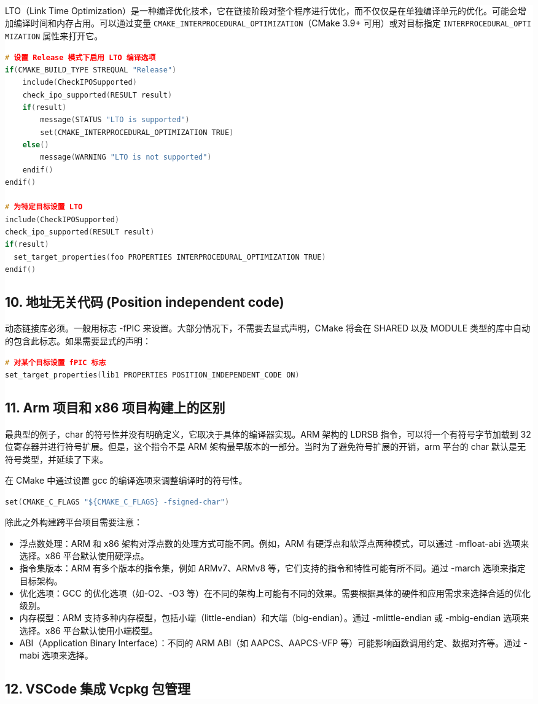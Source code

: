 LTO（Link Time Optimization）是一种编译优化技术，它在链接阶段对整个程序进行优化，而不仅仅是在单独编译单元的优化。可能会增加编译时间和内存占用。可以通过变量 `CMAKE_INTERPROCEDURAL_OPTIMIZATION`（CMake 3.9+ 可用）或对目标指定 `INTERPROCEDURAL_OPTIMIZATION` 属性来打开它。

```c
# 设置 Release 模式下启用 LTO 编译选项
if(CMAKE_BUILD_TYPE STREQUAL "Release")
    include(CheckIPOSupported)
    check_ipo_supported(RESULT result)
    if(result)
        message(STATUS "LTO is supported")
        set(CMAKE_INTERPROCEDURAL_OPTIMIZATION TRUE)
    else()
        message(WARNING "LTO is not supported")
    endif()
endif()

# 为特定目标设置 LTO
include(CheckIPOSupported)
check_ipo_supported(RESULT result)
if(result)
  set_target_properties(foo PROPERTIES INTERPROCEDURAL_OPTIMIZATION TRUE)
endif()
```

## 10. 地址无关代码 (Position independent code)

动态链接库必须。一般用标志 -fPIC 来设置。大部分情况下，不需要去显式声明，CMake 将会在 SHARED 以及 MODULE 类型的库中自动的包含此标志。如果需要显式的声明：

```c
# 对某个目标设置 fPIC 标志
set_target_properties(lib1 PROPERTIES POSITION_INDEPENDENT_CODE ON)
```

## 11. Arm 项目和 x86 项目构建上的区别

最典型的例子，char 的符号性并没有明确定义，它取决于具体的编译器实现。ARM 架构的 LDRSB 指令，可以将一个有符号字节加载到 32 位寄存器并进行符号扩展。但是，这个指令不是 ARM 架构最早版本的一部分。当时为了避免符号扩展的开销，arm 平台的 char 默认是无符号类型，并延续了下来。

在 CMake 中通过设置 gcc 的编译选项来调整编译时的符号性。

```c
set(CMAKE_C_FLAGS "${CMAKE_C_FLAGS} -fsigned-char")
```

除此之外构建跨平台项目需要注意：

- 浮点数处理：ARM 和 x86 架构对浮点数的处理方式可能不同。例如，ARM 有硬浮点和软浮点两种模式，可以通过 -mfloat-abi 选项来选择。x86 平台默认使用硬浮点。
- 指令集版本：ARM 有多个版本的指令集，例如 ARMv7、ARMv8 等，它们支持的指令和特性可能有所不同。通过 -march 选项来指定目标架构。
- 优化选项：GCC 的优化选项（如-O2、-O3 等）在不同的架构上可能有不同的效果。需要根据具体的硬件和应用需求来选择合适的优化级别。
- 内存模型：ARM 支持多种内存模型，包括小端（little-endian）和大端（big-endian）。通过 -mlittle-endian 或 -mbig-endian 选项来选择。x86 平台默认使用小端模型。
- ABI（Application Binary Interface）：不同的 ARM ABI（如 AAPCS、AAPCS-VFP 等）可能影响函数调用约定、数据对齐等。通过 -mabi 选项来选择。

## 12. VSCode 集成 Vcpkg 包管理
